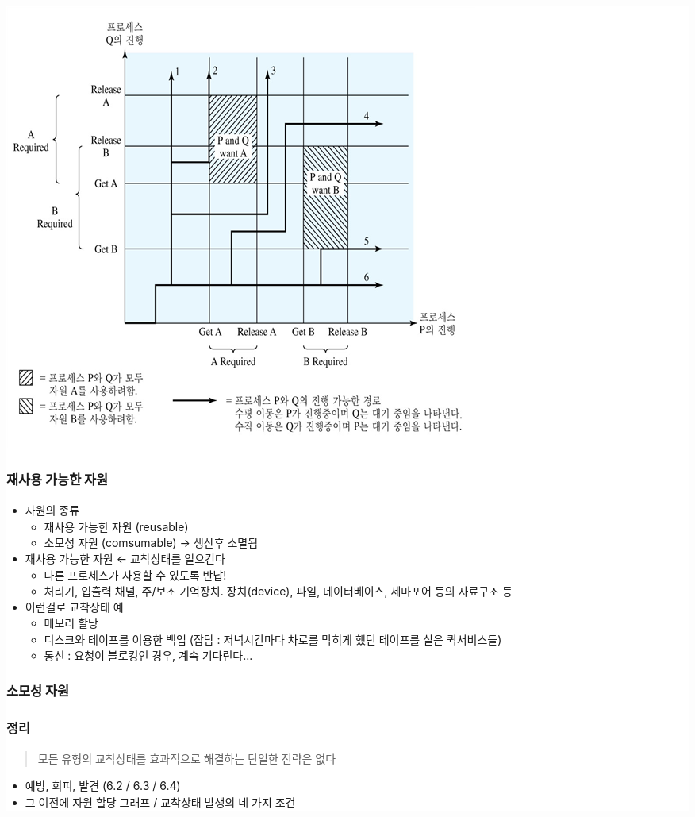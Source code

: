 ![교착상태를 해결한 예쁜 그림](os10-02.png)

### 재사용 가능한 자원

-	자원의 종류
	-	재사용 가능한 자원 (reusable)
	-	소모성 자원 (comsumable) → 생산후 소멸됨
-	재사용 가능한 자원 ← 교착상태를 일으킨다
	-	다른 프로세스가 사용할 수 있도록 반납!
	-	처리기, 입출력 채널, 주/보조 기억장치. 장치(device), 파일, 데이터베이스, 세마포어 등의 자료구조 등
-	이런걸로 교착상태 예
	-	메모리 할당
	-	디스크와 테이프를 이용한 백업 (잡담 : 저녁시간마다 차로를 막히게 했던 테이프를 실은 퀵서비스들)
	-	통신 : 요청이 블로킹인 경우, 계속 기다린다...

### 소모성 자원

### 정리

> 모든 유형의 교착상태를 효과적으로 해결하는 단일한 전략은 없다

-	예방, 회피, 발견 (6.2 / 6.3 / 6.4)
-	그 이전에 자원 할당 그래프 / 교착상태 발생의 네 가지 조건

